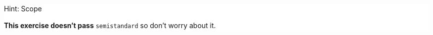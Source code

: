 Hint: Scope

**This exercise doesn’t pass** `semistandard` so don’t worry about it.

























